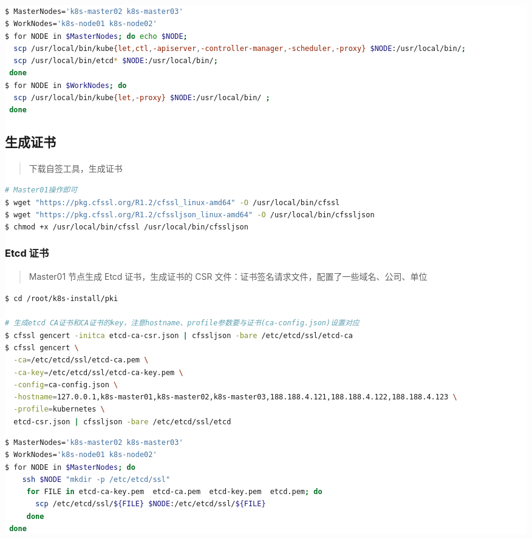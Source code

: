 ```bash
$ MasterNodes='k8s-master02 k8s-master03'
$ WorkNodes='k8s-node01 k8s-node02'
$ for NODE in $MasterNodes; do echo $NODE; 
  scp /usr/local/bin/kube{let,ctl,-apiserver,-controller-manager,-scheduler,-proxy} $NODE:/usr/local/bin/; 
  scp /usr/local/bin/etcd* $NODE:/usr/local/bin/; 
 done
$ for NODE in $WorkNodes; do     
  scp /usr/local/bin/kube{let,-proxy} $NODE:/usr/local/bin/ ; 
 done
```

## 生成证书

> 下载自签工具，生成证书

```bash
# Master01操作即可
$ wget "https://pkg.cfssl.org/R1.2/cfssl_linux-amd64" -O /usr/local/bin/cfssl
$ wget "https://pkg.cfssl.org/R1.2/cfssljson_linux-amd64" -O /usr/local/bin/cfssljson
$ chmod +x /usr/local/bin/cfssl /usr/local/bin/cfssljson
```

### Etcd 证书

> Master01 节点生成 Etcd 证书，生成证书的 CSR 文件：证书签名请求文件，配置了一些域名、公司、单位

```bash
$ cd /root/k8s-install/pki

# 生成etcd CA证书和CA证书的key，注意hostname、profile参数要与证书(ca-config.json)设置对应
$ cfssl gencert -initca etcd-ca-csr.json | cfssljson -bare /etc/etcd/ssl/etcd-ca
$ cfssl gencert \
  -ca=/etc/etcd/ssl/etcd-ca.pem \
  -ca-key=/etc/etcd/ssl/etcd-ca-key.pem \
  -config=ca-config.json \
  -hostname=127.0.0.1,k8s-master01,k8s-master02,k8s-master03,188.188.4.121,188.188.4.122,188.188.4.123 \
  -profile=kubernetes \
  etcd-csr.json | cfssljson -bare /etc/etcd/ssl/etcd
```

```bash
$ MasterNodes='k8s-master02 k8s-master03'
$ WorkNodes='k8s-node01 k8s-node02'
$ for NODE in $MasterNodes; do
    ssh $NODE "mkdir -p /etc/etcd/ssl"
     for FILE in etcd-ca-key.pem  etcd-ca.pem  etcd-key.pem  etcd.pem; do
       scp /etc/etcd/ssl/${FILE} $NODE:/etc/etcd/ssl/${FILE}
     done
 done
```

